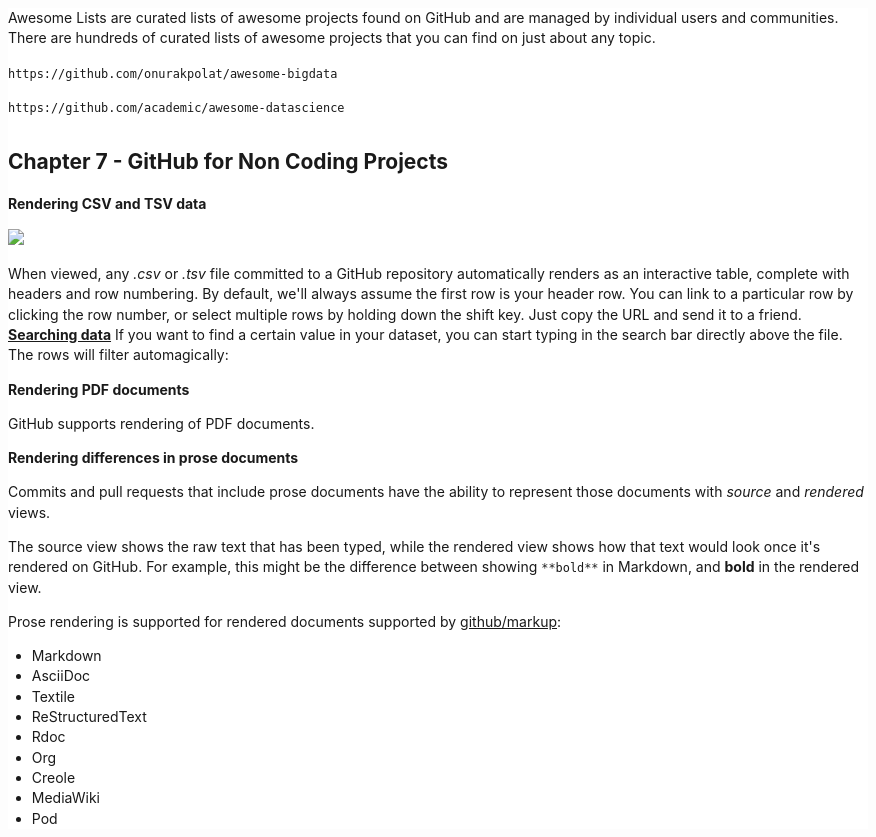 Awesome Lists are curated lists of awesome projects found on GitHub and are managed by individual users and communities. There are hundreds of curated lists of awesome projects that you can find on just about any topic.

`https://github.com/onurakpolat/awesome-bigdata`

`https://github.com/academic/awesome-datascience`




## Chapter 7 - GitHub for Non Coding Projects



**Rendering CSV and TSV data**

![](https://paper-attachments.dropbox.com/s_FE414D50390C26D91A0922774D4358FD54E73D0B0DF25D27D417837C656F72D2_1585853688441_rendered_csv.png)


When viewed, any *.csv* or *.tsv* file committed to a GitHub repository automatically renders as an interactive table, complete with headers and row numbering. By default, we'll always assume the first row is your header row.
You can link to a particular row by clicking the row number, or select multiple rows by holding down the shift key. Just copy the URL and send it to a friend.
[**Searching data**](https://help.github.com/en/github/managing-files-in-a-repository/rendering-csv-and-tsv-data#searching-data)
If you want to find a certain value in your dataset, you can start typing in the search bar directly above the file. The rows will filter automagically:



**Rendering PDF documents**

GitHub supports rendering of PDF documents.


**Rendering differences in prose documents**

Commits and pull requests that include prose documents have the ability to represent those documents with *source* and *rendered* views.

The source view shows the raw text that has been typed, while the rendered view shows how that text would look once it's rendered on GitHub. For example, this might be the difference between showing `**bold**` in Markdown, and **bold** in the rendered view.

Prose rendering is supported for rendered documents supported by [github/markup](https://github.com/github/markup):

- Markdown
- AsciiDoc
- Textile
- ReStructuredText
- Rdoc
- Org
- Creole
- MediaWiki
- Pod

